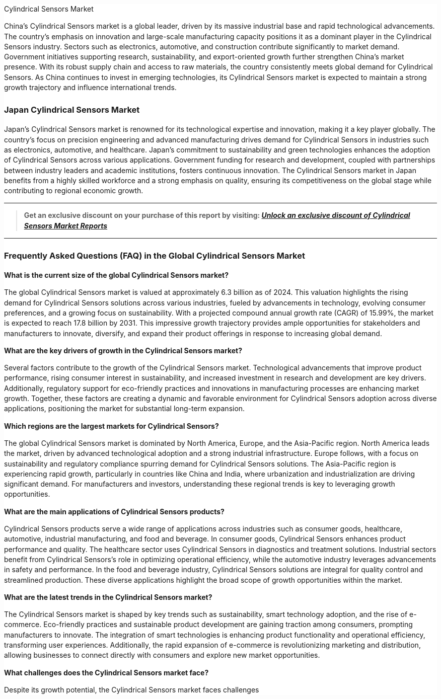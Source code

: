 Cylindrical Sensors Market</h3><p>China&rsquo;s Cylindrical Sensors market is a global leader, driven by its massive industrial base and rapid technological advancements. The country&rsquo;s emphasis on innovation and large-scale manufacturing capacity positions it as a dominant player in the Cylindrical Sensors industry. Sectors such as electronics, automotive, and construction contribute significantly to market demand. Government initiatives supporting research, sustainability, and export-oriented growth further strengthen China&rsquo;s market presence. With its robust supply chain and access to raw materials, the country consistently meets global demand for Cylindrical Sensors. As China continues to invest in emerging technologies, its Cylindrical Sensors market is expected to maintain a strong growth trajectory and influence international trends.</p><h3>Japan Cylindrical Sensors Market</h3><p>Japan&rsquo;s Cylindrical Sensors market is renowned for its technological expertise and innovation, making it a key player globally. The country&rsquo;s focus on precision engineering and advanced manufacturing drives demand for Cylindrical Sensors in industries such as electronics, automotive, and healthcare. Japan&rsquo;s commitment to sustainability and green technologies enhances the adoption of Cylindrical Sensors across various applications. Government funding for research and development, coupled with partnerships between industry leaders and academic institutions, fosters continuous innovation. The Cylindrical Sensors market in Japan benefits from a highly skilled workforce and a strong emphasis on quality, ensuring its competitiveness on the global stage while contributing to regional economic growth.</p><hr /><blockquote><p><strong>Get an exclusive discount on your purchase of this report by visiting: <em><a href="://marketresearchpulse.com/ask-for-discount/123065?utm_source=Github&amp;utm_medium=026">Unlock an exclusive discount of Cylindrical Sensors Market Reports</a></em>&nbsp;</strong></p></blockquote><hr /><h3>Frequently Asked Questions (FAQ) in the Global Cylindrical Sensors Market</h3><p><strong>What is the current size of the global Cylindrical Sensors market?</strong></p><p>The global Cylindrical Sensors market is valued at approximately 6.3 billion as of 2024. This valuation highlights the rising demand for Cylindrical Sensors solutions across various industries, fueled by advancements in technology, evolving consumer preferences, and a growing focus on sustainability. With a projected compound annual growth rate (CAGR) of 15.99%, the market is expected to reach 17.8 billion by 2031. This impressive growth trajectory provides ample opportunities for stakeholders and manufacturers to innovate, diversify, and expand their product offerings in response to increasing global demand.</p><p><strong>What are the key drivers of growth in the Cylindrical Sensors market?</strong></p><p>Several factors contribute to the growth of the Cylindrical Sensors market. Technological advancements that improve product performance, rising consumer interest in sustainability, and increased investment in research and development are key drivers. Additionally, regulatory support for eco-friendly practices and innovations in manufacturing processes are enhancing market growth. Together, these factors are creating a dynamic and favorable environment for Cylindrical Sensors adoption across diverse applications, positioning the market for substantial long-term expansion.</p><p><strong>Which regions are the largest markets for Cylindrical Sensors?</strong></p><p>The global Cylindrical Sensors market is dominated by North America, Europe, and the Asia-Pacific region. North America leads the market, driven by advanced technological adoption and a strong industrial infrastructure. Europe follows, with a focus on sustainability and regulatory compliance spurring demand for Cylindrical Sensors solutions. The Asia-Pacific region is experiencing rapid growth, particularly in countries like China and India, where urbanization and industrialization are driving significant demand. For manufacturers and investors, understanding these regional trends is key to leveraging growth opportunities.</p><p><strong>What are the main applications of Cylindrical Sensors products?</strong></p><p>Cylindrical Sensors products serve a wide range of applications across industries such as consumer goods, healthcare, automotive, industrial manufacturing, and food and beverage. In consumer goods, Cylindrical Sensors enhances product performance and quality. The healthcare sector uses Cylindrical Sensors in diagnostics and treatment solutions. Industrial sectors benefit from Cylindrical Sensors&rsquo;s role in optimizing operational efficiency, while the automotive industry leverages advancements in safety and performance. In the food and beverage industry, Cylindrical Sensors solutions are integral for quality control and streamlined production. These diverse applications highlight the broad scope of growth opportunities within the market.</p><p><strong>What are the latest trends in the Cylindrical Sensors market?</strong></p><p>The Cylindrical Sensors market is shaped by key trends such as sustainability, smart technology adoption, and the rise of e-commerce. Eco-friendly practices and sustainable product development are gaining traction among consumers, prompting manufacturers to innovate. The integration of smart technologies is enhancing product functionality and operational efficiency, transforming user experiences. Additionally, the rapid expansion of e-commerce is revolutionizing marketing and distribution, allowing businesses to connect directly with consumers and explore new market opportunities.</p><p><strong>What challenges does the Cylindrical Sensors market face?</strong></p><p>Despite its growth potential, the Cylindrical Sensors market faces challenges